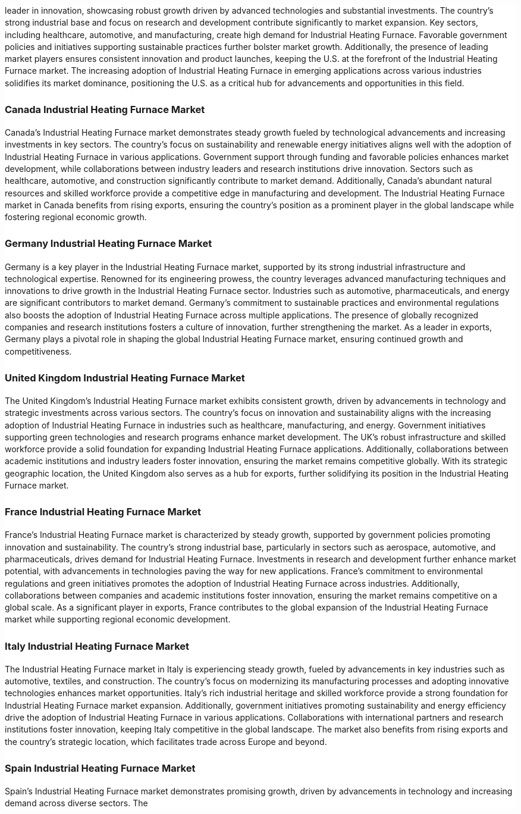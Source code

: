 leader in innovation, showcasing robust growth driven by advanced technologies and substantial investments. The country&rsquo;s strong industrial base and focus on research and development contribute significantly to market expansion. Key sectors, including healthcare, automotive, and manufacturing, create high demand for Industrial Heating Furnace. Favorable government policies and initiatives supporting sustainable practices further bolster market growth. Additionally, the presence of leading market players ensures consistent innovation and product launches, keeping the U.S. at the forefront of the Industrial Heating Furnace market. The increasing adoption of Industrial Heating Furnace in emerging applications across various industries solidifies its market dominance, positioning the U.S. as a critical hub for advancements and opportunities in this field.</p><h3>Canada Industrial Heating Furnace Market</h3><p>Canada&rsquo;s Industrial Heating Furnace market demonstrates steady growth fueled by technological advancements and increasing investments in key sectors. The country&rsquo;s focus on sustainability and renewable energy initiatives aligns well with the adoption of Industrial Heating Furnace in various applications. Government support through funding and favorable policies enhances market development, while collaborations between industry leaders and research institutions drive innovation. Sectors such as healthcare, automotive, and construction significantly contribute to market demand. Additionally, Canada&rsquo;s abundant natural resources and skilled workforce provide a competitive edge in manufacturing and development. The Industrial Heating Furnace market in Canada benefits from rising exports, ensuring the country&rsquo;s position as a prominent player in the global landscape while fostering regional economic growth.</p><h3>Germany Industrial Heating Furnace Market</h3><p>Germany is a key player in the Industrial Heating Furnace market, supported by its strong industrial infrastructure and technological expertise. Renowned for its engineering prowess, the country leverages advanced manufacturing techniques and innovations to drive growth in the Industrial Heating Furnace sector. Industries such as automotive, pharmaceuticals, and energy are significant contributors to market demand. Germany&rsquo;s commitment to sustainable practices and environmental regulations also boosts the adoption of Industrial Heating Furnace across multiple applications. The presence of globally recognized companies and research institutions fosters a culture of innovation, further strengthening the market. As a leader in exports, Germany plays a pivotal role in shaping the global Industrial Heating Furnace market, ensuring continued growth and competitiveness.</p><h3>United Kingdom Industrial Heating Furnace Market</h3><p>The United Kingdom&rsquo;s Industrial Heating Furnace market exhibits consistent growth, driven by advancements in technology and strategic investments across various sectors. The country&rsquo;s focus on innovation and sustainability aligns with the increasing adoption of Industrial Heating Furnace in industries such as healthcare, manufacturing, and energy. Government initiatives supporting green technologies and research programs enhance market development. The UK&rsquo;s robust infrastructure and skilled workforce provide a solid foundation for expanding Industrial Heating Furnace applications. Additionally, collaborations between academic institutions and industry leaders foster innovation, ensuring the market remains competitive globally. With its strategic geographic location, the United Kingdom also serves as a hub for exports, further solidifying its position in the Industrial Heating Furnace market.</p><h3>France Industrial Heating Furnace Market</h3><p>France&rsquo;s Industrial Heating Furnace market is characterized by steady growth, supported by government policies promoting innovation and sustainability. The country&rsquo;s strong industrial base, particularly in sectors such as aerospace, automotive, and pharmaceuticals, drives demand for Industrial Heating Furnace. Investments in research and development further enhance market potential, with advancements in technologies paving the way for new applications. France&rsquo;s commitment to environmental regulations and green initiatives promotes the adoption of Industrial Heating Furnace across industries. Additionally, collaborations between companies and academic institutions foster innovation, ensuring the market remains competitive on a global scale. As a significant player in exports, France contributes to the global expansion of the Industrial Heating Furnace market while supporting regional economic development.</p><h3>Italy Industrial Heating Furnace Market</h3><p>The Industrial Heating Furnace market in Italy is experiencing steady growth, fueled by advancements in key industries such as automotive, textiles, and construction. The country&rsquo;s focus on modernizing its manufacturing processes and adopting innovative technologies enhances market opportunities. Italy&rsquo;s rich industrial heritage and skilled workforce provide a strong foundation for Industrial Heating Furnace market expansion. Additionally, government initiatives promoting sustainability and energy efficiency drive the adoption of Industrial Heating Furnace in various applications. Collaborations with international partners and research institutions foster innovation, keeping Italy competitive in the global landscape. The market also benefits from rising exports and the country&rsquo;s strategic location, which facilitates trade across Europe and beyond.</p><h3>Spain Industrial Heating Furnace Market</h3><p>Spain&rsquo;s Industrial Heating Furnace market demonstrates promising growth, driven by advancements in technology and increasing demand across diverse sectors. The